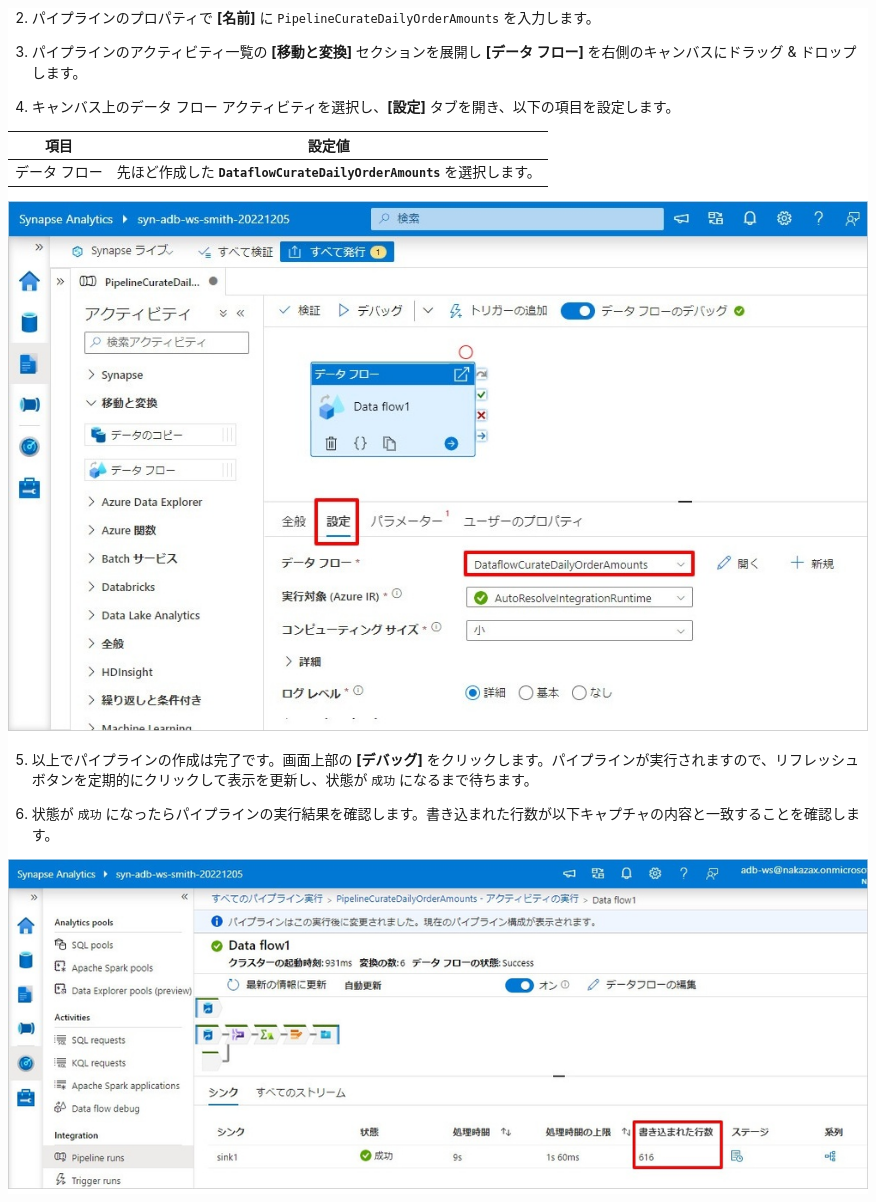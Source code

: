 2) パイプラインのプロパティで **[名前]** に `PipelineCurateDailyOrderAmounts` を入力します。

3) パイプラインのアクティビティ一覧の **[移動と変換]** セクションを展開し **[データ フロー]** を右側のキャンバスにドラッグ & ドロップします。

4) キャンバス上のデータ フロー アクティビティを選択し、**[設定]** タブを開き、以下の項目を設定します。

**項目** | **設定値**
--- | ---
データ フロー | 先ほど作成した **`DataflowCurateDailyOrderAmounts`** を選択します。

![](images//curate-daily-order-amounts/create-pipeline-1.jpg)

5) 以上でパイプラインの作成は完了です。画面上部の **[デバッグ]** をクリックします。パイプラインが実行されますので、リフレッシュ ボタンを定期的にクリックして表示を更新し、状態が `成功` になるまで待ちます。

6) 状態が `成功` になったらパイプラインの実行結果を確認します。書き込まれた行数が以下キャプチャの内容と一致することを確認します。

![](images//curate-daily-order-amounts/create-pipeline-2.jpg)
